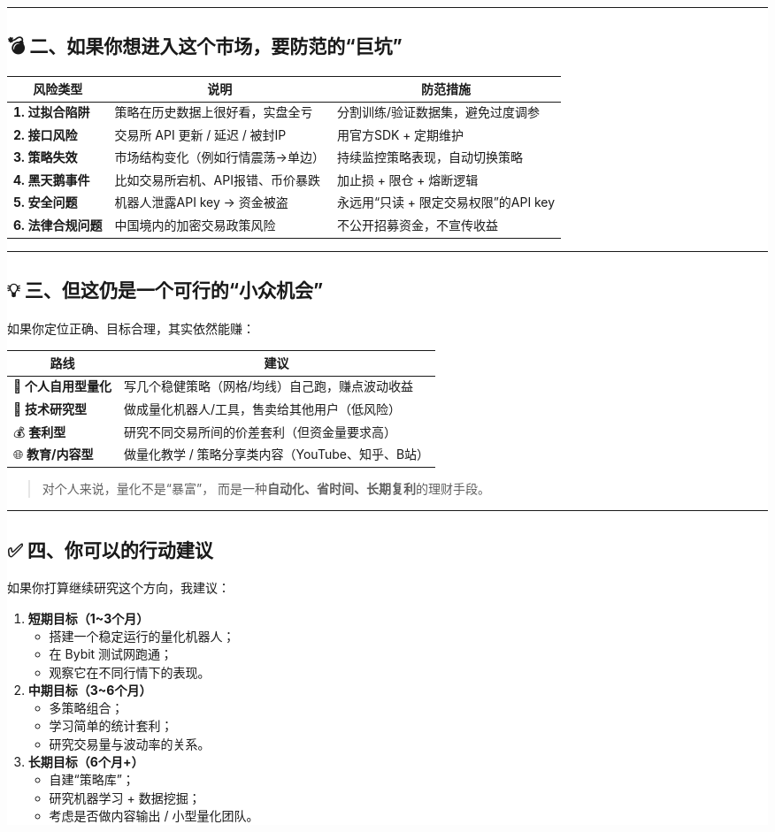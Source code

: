 ------

## 💣 二、如果你想进入这个市场，要防范的“巨坑”

| 风险类型            | 说明                              | 防范措施                             |
| ------------------- | --------------------------------- | ------------------------------------ |
| **1. 过拟合陷阱**   | 策略在历史数据上很好看，实盘全亏  | 分割训练/验证数据集，避免过度调参    |
| **2. 接口风险**     | 交易所 API 更新 / 延迟 / 被封IP   | 用官方SDK + 定期维护                 |
| **3. 策略失效**     | 市场结构变化（例如行情震荡→单边） | 持续监控策略表现，自动切换策略       |
| **4. 黑天鹅事件**   | 比如交易所宕机、API报错、币价暴跌 | 加止损 + 限仓 + 熔断逻辑             |
| **5. 安全问题**     | 机器人泄露API key → 资金被盗      | 永远用“只读 + 限定交易权限”的API key |
| **6. 法律合规问题** | 中国境内的加密交易政策风险        | 不公开招募资金，不宣传收益           |

------

## 💡 三、但这仍是一个可行的“小众机会”

如果你定位正确、目标合理，其实依然能赚：

| 路线                 | 建议                                              |
| -------------------- | ------------------------------------------------- |
| 💼 **个人自用型量化** | 写几个稳健策略（网格/均线）自己跑，赚点波动收益   |
| 🧠 **技术研究型**     | 做成量化机器人/工具，售卖给其他用户（低风险）     |
| 💰 **套利型**         | 研究不同交易所间的价差套利（但资金量要求高）      |
| 🌐 **教育/内容型**    | 做量化教学 / 策略分享类内容（YouTube、知乎、B站） |

> 对个人来说，量化不是“暴富”，
>  而是一种**自动化、省时间、长期复利**的理财手段。

------

## ✅ 四、你可以的行动建议

如果你打算继续研究这个方向，我建议：

1. **短期目标（1~3个月）**
   - 搭建一个稳定运行的量化机器人；
   - 在 Bybit 测试网跑通；
   - 观察它在不同行情下的表现。
2. **中期目标（3~6个月）**
   - 多策略组合；
   - 学习简单的统计套利；
   - 研究交易量与波动率的关系。
3. **长期目标（6个月+）**
   - 自建“策略库”；
   - 研究机器学习 + 数据挖掘；
   - 考虑是否做内容输出 / 小型量化团队。
